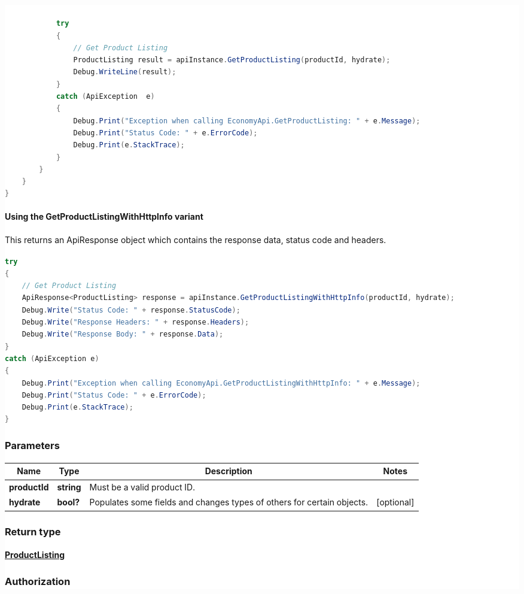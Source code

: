 ```csharp

            try
            {
                // Get Product Listing
                ProductListing result = apiInstance.GetProductListing(productId, hydrate);
                Debug.WriteLine(result);
            }
            catch (ApiException  e)
            {
                Debug.Print("Exception when calling EconomyApi.GetProductListing: " + e.Message);
                Debug.Print("Status Code: " + e.ErrorCode);
                Debug.Print(e.StackTrace);
            }
        }
    }
}
```

#### Using the GetProductListingWithHttpInfo variant
This returns an ApiResponse object which contains the response data, status code and headers.

```csharp
try
{
    // Get Product Listing
    ApiResponse<ProductListing> response = apiInstance.GetProductListingWithHttpInfo(productId, hydrate);
    Debug.Write("Status Code: " + response.StatusCode);
    Debug.Write("Response Headers: " + response.Headers);
    Debug.Write("Response Body: " + response.Data);
}
catch (ApiException e)
{
    Debug.Print("Exception when calling EconomyApi.GetProductListingWithHttpInfo: " + e.Message);
    Debug.Print("Status Code: " + e.ErrorCode);
    Debug.Print(e.StackTrace);
}
```

### Parameters

| Name | Type | Description | Notes |
|------|------|-------------|-------|
| **productId** | **string** | Must be a valid product ID. |  |
| **hydrate** | **bool?** | Populates some fields and changes types of others for certain objects. | [optional]  |

### Return type

[**ProductListing**](ProductListing.md)

### Authorization
